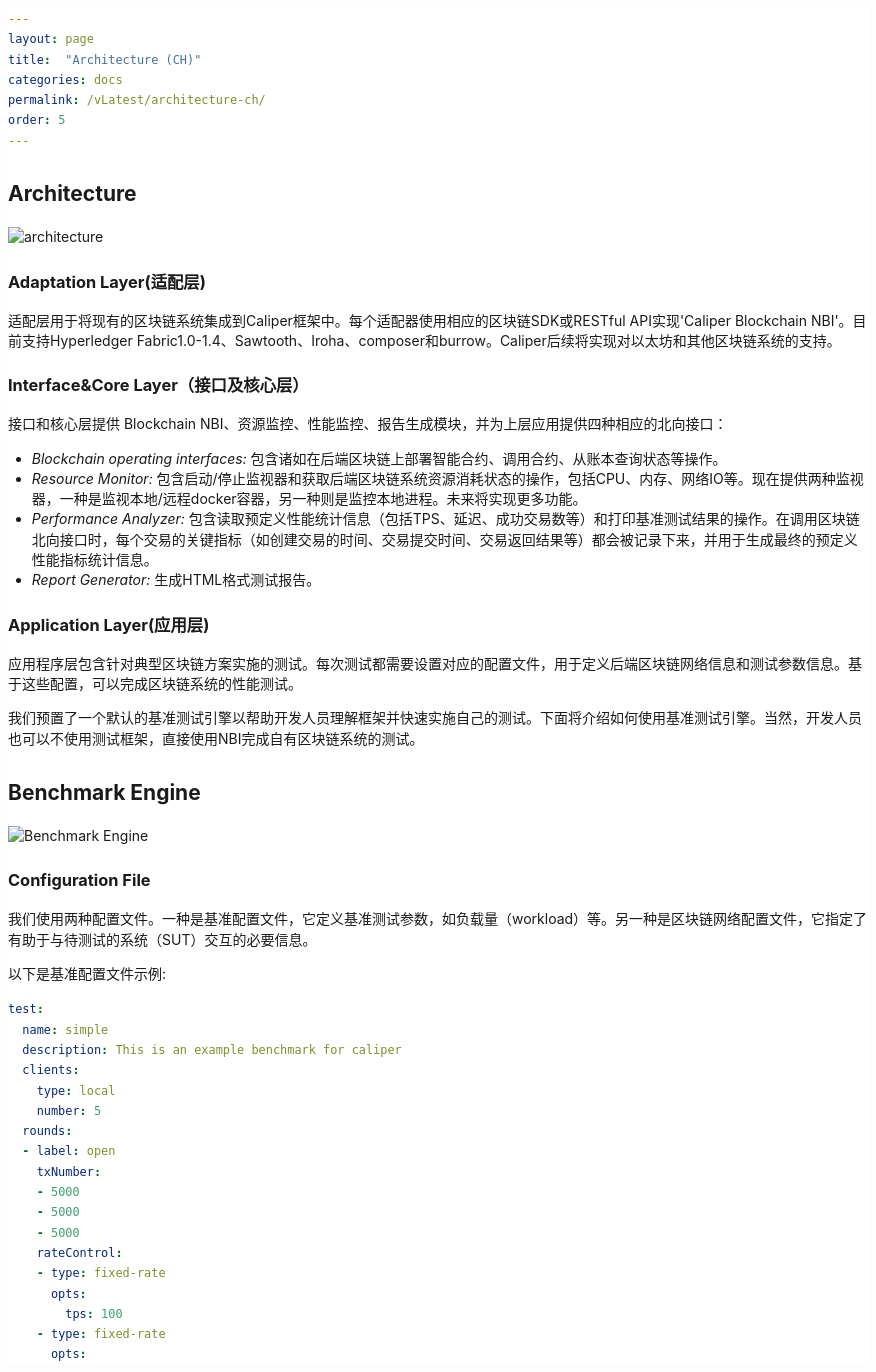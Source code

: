 ```yaml
---
layout: page
title:  "Architecture (CH)"
categories: docs
permalink: /vLatest/architecture-ch/
order: 5
---
```


## Architecture
<img src="{{ site.baseurl }}/assets/img/architecture.png" alt="architecture">


### Adaptation Layer(适配层)

适配层用于将现有的区块链系统集成到Caliper框架中。每个适配器使用相应的区块链SDK或RESTful API实现'Caliper Blockchain NBI'。目前支持Hyperledger Fabric1.0-1.4、Sawtooth、Iroha、composer和burrow。Caliper后续将实现对以太坊和其他区块链系统的支持。

### Interface&Core Layer（接口及核心层）
接口和核心层提供 Blockchain NBI、资源监控、性能监控、报告生成模块，并为上层应用提供四种相应的北向接口：
* *Blockchain operating interfaces:* 包含诸如在后端区块链上部署智能合约、调用合约、从账本查询状态等操作。
* *Resource Monitor:* 包含启动/停止监视器和获取后端区块链系统资源消耗状态的操作，包括CPU、内存、网络IO等。现在提供两种监视器，一种是监视本地/远程docker容器，另一种则是监控本地进程。未来将实现更多功能。
* *Performance Analyzer:* 包含读取预定义性能统计信息（包括TPS、延迟、成功交易数等）和打印基准测试结果的操作。在调用区块链北向接口时，每个交易的关键指标（如创建交易的时间、交易提交时间、交易返回结果等）都会被记录下来，并用于生成最终的预定义性能指标统计信息。
* *Report Generator:* 生成HTML格式测试报告。
   
### Application Layer(应用层)

应用程序层包含针对典型区块链方案实施的测试。每次测试都需要设置对应的配置文件，用于定义后端区块链网络信息和测试参数信息。基于这些配置，可以完成区块链系统的性能测试。

我们预置了一个默认的基准测试引擎以帮助开发人员理解框架并快速实施自己的测试。下面将介绍如何使用基准测试引擎。当然，开发人员也可以不使用测试框架，直接使用NBI完成自有区块链系统的测试。


## Benchmark Engine


<img src="{{ site.baseurl }}/assets/img/test-framework.png" alt="Benchmark Engine">

### Configuration File
 
我们使用两种配置文件。一种是基准配置文件，它定义基准测试参数，如负载量（workload）等。另一种是区块链网络配置文件，它指定了有助于与待测试的系统（SUT）交互的必要信息。 

以下是基准配置文件示例:
```yaml
test:
  name: simple
  description: This is an example benchmark for caliper
  clients:
    type: local
    number: 5
  rounds:
  - label: open
    txNumber:
    - 5000
    - 5000
    - 5000
    rateControl:
    - type: fixed-rate
      opts: 
        tps: 100
    - type: fixed-rate
      opts:
```